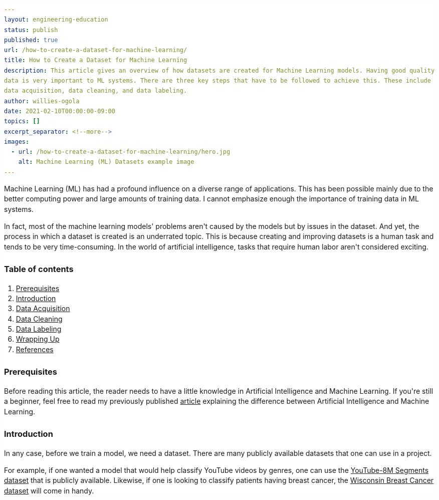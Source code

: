 ```yaml
---
layout: engineering-education
status: publish
published: true
url: /how-to-create-a-dataset-for-machine-learning/
title: How to Create a Dataset for Machine Learning
description: This article gives an overview of how datasets are created for Machine Learning models. Having good quality data is very important to ML systems. There are three key steps that have to be followed to achieve this. These include data acquisition, data cleaning, and data labeling.
author: willies-ogola
date: 2021-02-10T00:00:00-09:00
topics: []
excerpt_separator: <!--more-->
images:
  - url: /how-to-create-a-dataset-for-machine-learning/hero.jpg
    alt: Machine Learning (ML) Datasets example image
---
```

Machine Learning (ML) has had a profound influence on a diverse range of applications. This has been possible mainly due to the better computing power and large amounts of training data. I cannot emphasize enough the importance of training data in ML systems.

In fact, most of the machine learning models' problems aren't caused by the models but by issues in the dataset. And yet, the process in which a dataset is created is an underrated topic. This is because creating and improving datasets is a human task and tends to be very time-consuming. In the world of artificial intelligence, tasks that require human labor aren't considered exciting.

### Table of contents
1. [Prerequisites](#prerequisites)
2. [Introduction](#introduction)
3. [Data Acquisition](#data-acquisition)
4. [Data Cleaning](#data-cleaning)
5. [Data Labeling](#data-labeling)
6. [Wrapping Up](#wrapping-up)
7. [References](#references)

### Prerequisites
Before reading this article, the reader needs to have a little knowledge in Artificial Intelligence and Machine Learning. If you're still a beginner, feel free to read my previously published [article](/differences-between-artificial-intelligence-machine-learning-and-deep-learning/) explaining the difference between Artificial Intelligence and Machine Learning.

### Introduction
In any case, before we train a model, we need a dataset. There are many publicly available datasets that one can use in a project.

For example, if one wanted a model that would help classify YouTube videos by genres, one can use the [YouTube-8M Segments dataset](https://research.google.com/youtube8m/) that is publicly available. Likewise, if one is looking to classify patients having breast cancer, the [Wisconsin Breast Cancer dataset](https://archive.ics.uci.edu/ml/datasets/Breast+Cancer+Wisconsin+%28Diagnostic%29) will come in handy.
